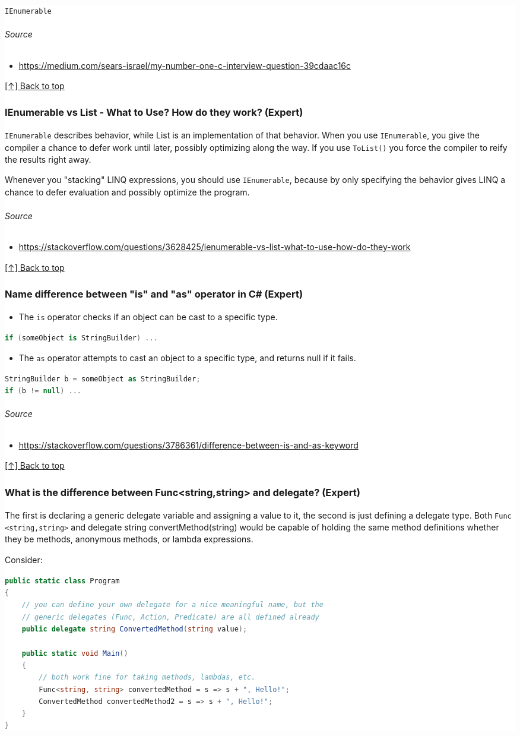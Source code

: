 `IEnumerable`

###### Source

* https://medium.com/sears-israel/my-number-one-c-interview-question-39cdaac16c

[[↑] Back to top](#C%23)
### IEnumerable vs List - What to Use? How do they work? (Expert)

`IEnumerable` describes behavior, while List is an implementation of that behavior. When you use `IEnumerable`, you give the compiler a chance to defer work until later, possibly optimizing along the way. If you use `ToList()` you force the compiler to reify the results right away.

Whenever you "stacking" LINQ expressions, you should use `IEnumerable`, because by only specifying the behavior gives LINQ a chance to defer evaluation and possibly optimize the program. 

###### Source

* https://stackoverflow.com/questions/3628425/ienumerable-vs-list-what-to-use-how-do-they-work

[[↑] Back to top](#C%23)
### Name difference between "is" and "as" operator in C# (Expert)

* The `is` operator checks if an object can be cast to a specific type.
```csharp
if (someObject is StringBuilder) ...
```

* The `as` operator attempts to cast an object to a specific type, and returns null if it fails.
```csharp
StringBuilder b = someObject as StringBuilder;
if (b != null) ...
```

###### Source

* https://stackoverflow.com/questions/3786361/difference-between-is-and-as-keyword

[[↑] Back to top](#C%23)
### What is the difference between Func<string,string> and delegate? (Expert)

The first is declaring a generic delegate variable and assigning a value to it, the second is just defining a delegate type. Both `Func<string,string>` and delegate string convertMethod(string) would be capable of holding the same method definitions whether they be methods, anonymous methods, or lambda expressions.

Consider:
```csharp
public static class Program
{
    // you can define your own delegate for a nice meaningful name, but the
    // generic delegates (Func, Action, Predicate) are all defined already
    public delegate string ConvertedMethod(string value);

    public static void Main()
    {
        // both work fine for taking methods, lambdas, etc.
        Func<string, string> convertedMethod = s => s + ", Hello!";
        ConvertedMethod convertedMethod2 = s => s + ", Hello!";
    }
}
```
